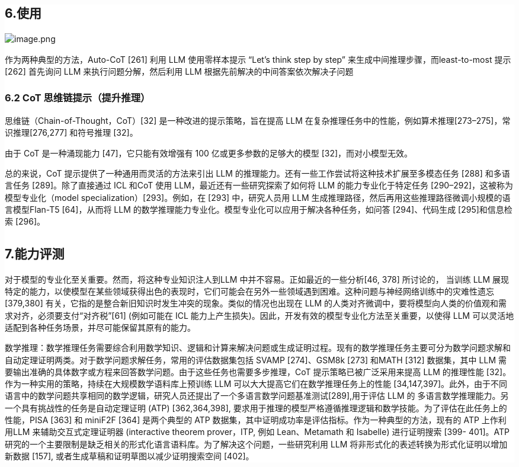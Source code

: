 ## 6.使用
![image.png](https://cdn.jsdelivr.net/gh/Thomas333333/MyPostImage/Images/20240109180059.png)

作为两种典型的方法，Auto-CoT [261] 利用 LLM 使用零样本提示 “Let’s think step by step” 来生成中间推理步骤，而least-to-most 提示 [262] 首先询问 LLM 来执行问题分解，然后利用 LLM 根据先前解决的中间答案依次解决子问题

### 6.2 **CoT 思维链提示**（提升推理）


思维链（Chain-of-Thought，CoT）[32] 是一种改进的提示策略，旨在提高 LLM 在复杂推理任务中的性能，例如算术推理[273–275]，常识推理[276,277] 和符号推理 [32]。


由于 CoT 是一种涌现能力 [47]，它只能有效增强有 100 亿或更多参数的足够大的模型 [32]，而对小模型无效。

总的来说，CoT 提示提供了一种通用而灵活的方法来引出 LLM 的推理能力。还有一些工作尝试将这种技术扩展至多模态任务 [288] 和多语言任务 [289]。除了直接通过 ICL 和CoT 使用 LLM，最近还有一些研究探索了如何将 LLM 的能力专业化于特定任务 [290–292]，这被称为模型专业化（model specialization）[293]。例如，在 [293] 中，研究人员用 LLM 生成推理路径，然后再用这些推理路径微调小规模的语言模型Flan-T5 [64]，从而将 LLM 的数学推理能力专业化。模型专业化可以应用于解决各种任务，如问答 [294]、代码生成 [295]和信息检索 [296]。


## 7.能力评测

对于模型的专业化至关重要。然而，将这种专业知识注人到LLM 中并不容易。正如最近的一些分析[46, 378] 所讨论的， 当训练 LLM 展现特定的能力，以使模型在某些领域获得出色的表现时，它们可能会在另外一些领域遇到困难。这种问题与神经网络训练中的灾难性遗忘 [379,380] 有关，它指的是整合新旧知识时发生冲突的现象。类似的情况也出现在 LLM 的人类对齐微调中，要将模型向人类的价值观和需求对齐，必须要支付“对齐税”[61] (例如可能在 ICL 能力上产生损失)。因此，开发有效的模型专业化方法至关重要，以使得 LLM 可以灵活地适配到各种任务场景，并尽可能保留其原有的能力。

数学推理：数学推理任务需要综合利用数学知识、逻辑和计算来解决问题或生成证明过程。现有的数学推理任务主要可分为数学问题求解和自动定理证明两类。对于数学问题求解任务，常用的评估数据集包括 SVAMP [274]、GSM8k [273] 和MATH [312] 数据集，其中 LLM 需要输出准确的具体数字或方程来回答数学问题。由于这些任务也需要多步推理，CoT 提示策略已被广泛采用来提高 LLM 的推理性能 [32]。作为一种实用的策略，持续在大规模数学语料库上预训练 LLM 可以大大提高它们在数学推理任务上的性能 [34,147,397]。此外，由于不同语言中的数学问题共享相同的数学逻辑，研究人员还提出了一个多语言数学问题基准测试[289],用于评估 LLM 的 多语言数学推理能力。另一个具有挑战性的任务是自动定理证明 (ATP) [362,364,398], 要求用于推理的模型严格遵循推理逻辑和数学技能。为了评估在此任务上的性能，PISA [363] 
和 miniF2F [364] 是两个典型的 ATP 数据集，其中证明成功率是评估指标。作为一种典型的方法，现有的 ATP 上作利用LLM 来辅助交互式定理证明器 (interactive theorem prover，ITP, 例如 Lean、Metamath 和 Isabelle) 进行证明搜索 [399- 401]。ATP 研究的一个主要限制是缺乏相关的形式化语言语料库。为了解决这个问题，一些研究利用 LLM 将非形式化的表述转换为形式化证明以增加新数据 [157], 或者生成草稿和证明草图以减少证明搜索空间 [402]。
